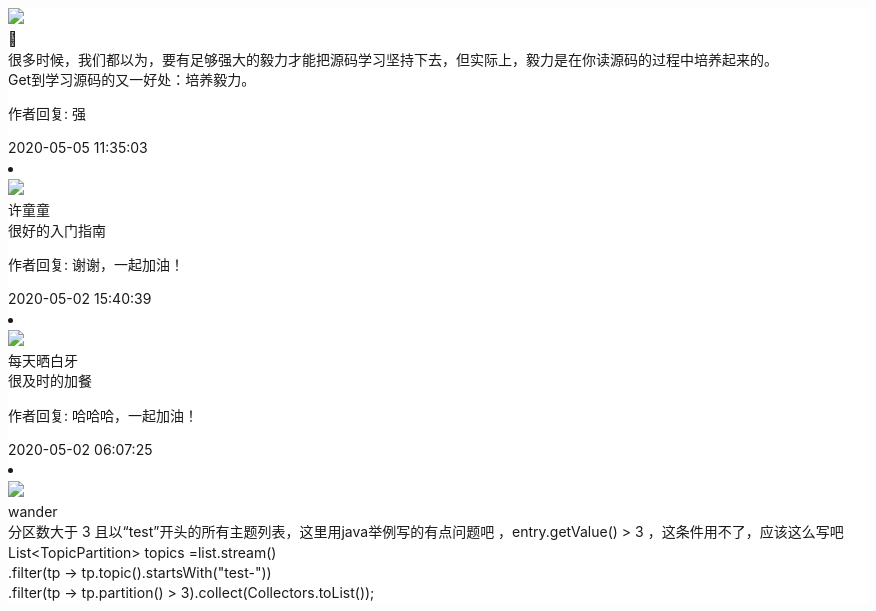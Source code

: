 <div class="_2sjJGcOH_0"><img src="https://static001.geekbang.org/account/avatar/00/10/97/18/a5218104.jpg"
  class="_3FLYR4bF_0">
<div class="_36ChpWj4_0">
  <div class="_2zFoi7sd_0"><span>🐾</span>
  </div>
  <div class="_2_QraFYR_0">很多时候，我们都以为，要有足够强大的毅力才能把源码学习坚持下去，但实际上，毅力是在你读源码的过程中培养起来的。<br>Get到学习源码的又一好处：培养毅力。</div>
  <div class="_10o3OAxT_0">
    <p class="_3KxQPN3V_0">作者回复: 强</p>
  </div>
  <div class="_3klNVc4Z_0">
    <div class="_3Hkula0k_0">2020-05-05 11:35:03</div>
  </div>
</div>
</div>
</li>
<li>
<div class="_2sjJGcOH_0"><img src="https://static001.geekbang.org/account/avatar/00/0f/4d/fd/0aa0e39f.jpg"
  class="_3FLYR4bF_0">
<div class="_36ChpWj4_0">
  <div class="_2zFoi7sd_0"><span>许童童</span>
  </div>
  <div class="_2_QraFYR_0">很好的入门指南</div>
  <div class="_10o3OAxT_0">
    <p class="_3KxQPN3V_0">作者回复: 谢谢，一起加油！</p>
  </div>
  <div class="_3klNVc4Z_0">
    <div class="_3Hkula0k_0">2020-05-02 15:40:39</div>
  </div>
</div>
</div>
</li>
<li>
<div class="_2sjJGcOH_0"><img src="https://static001.geekbang.org/account/avatar/00/0f/54/9a/76c0af70.jpg"
  class="_3FLYR4bF_0">
<div class="_36ChpWj4_0">
  <div class="_2zFoi7sd_0"><span>每天晒白牙</span>
  </div>
  <div class="_2_QraFYR_0">很及时的加餐</div>
  <div class="_10o3OAxT_0">
    <p class="_3KxQPN3V_0">作者回复: 哈哈哈，一起加油！</p>
  </div>
  <div class="_3klNVc4Z_0">
    <div class="_3Hkula0k_0">2020-05-02 06:07:25</div>
  </div>
</div>
</div>
</li>
<li>
<div class="_2sjJGcOH_0"><img src="https://static001.geekbang.org/account/avatar/00/1e/14/15/6e6e7ac1.jpg"
  class="_3FLYR4bF_0">
<div class="_36ChpWj4_0">
  <div class="_2zFoi7sd_0"><span>wander</span>
  </div>
  <div class="_2_QraFYR_0">分区数大于 3 且以“test”开头的所有主题列表，这里用java举例写的有点问题吧 ，entry.getValue() &gt; 3 ，这条件用不了，应该这么写吧<br>List&lt;TopicPartition&gt; topics  =list.stream()<br>                .filter(tp -&gt; tp.topic().startsWith(&quot;test-&quot;))<br>                .filter(tp -&gt; tp.partition() &gt; 3).collect(Collectors.toList());</div>
  <div class="_10o3OAxT_0">
    
